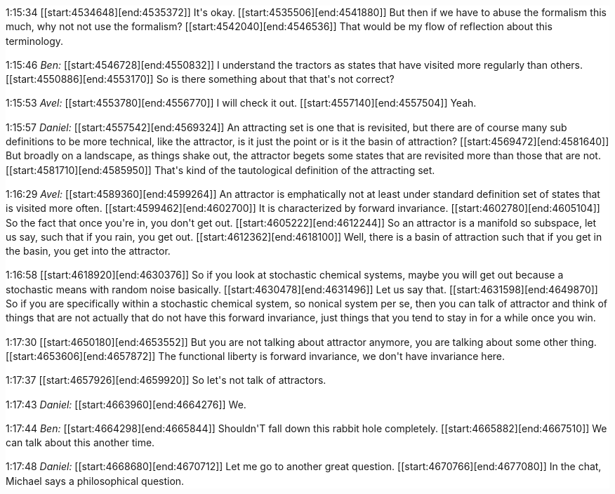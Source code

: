 1:15:34 [[start:4534648][end:4535372]] It's okay.
[[start:4535506][end:4541880]] But then if we have to abuse the formalism this much, why not not use the formalism?
[[start:4542040][end:4546536]] That would be my flow of reflection about this terminology.

1:15:46 _Ben:_
[[start:4546728][end:4550832]] I understand the tractors as states that have visited more regularly than others.
[[start:4550886][end:4553170]] So is there something about that that's not correct?

1:15:53 _Avel:_
[[start:4553780][end:4556770]] I will check it out.
[[start:4557140][end:4557504]] Yeah.

1:15:57 _Daniel:_
[[start:4557542][end:4569324]] An attracting set is one that is revisited, but there are of course many sub definitions to be more technical, like the attractor, is it just the point or is it the basin of attraction?
[[start:4569472][end:4581640]] But broadly on a landscape, as things shake out, the attractor begets some states that are revisited more than those that are not.
[[start:4581710][end:4585950]] That's kind of the tautological definition of the attracting set.

1:16:29 _Avel:_
[[start:4589360][end:4599264]] An attractor is emphatically not at least under standard definition set of states that is visited more often.
[[start:4599462][end:4602700]] It is characterized by forward invariance.
[[start:4602780][end:4605104]] So the fact that once you're in, you don't get out.
[[start:4605222][end:4612244]] So an attractor is a manifold so subspace, let us say, such that if you rain, you get out.
[[start:4612362][end:4618100]] Well, there is a basin of attraction such that if you get in the basin, you get into the attractor.

1:16:58 [[start:4618920][end:4630376]] So if you look at stochastic chemical systems, maybe you will get out because a stochastic means with random noise basically.
[[start:4630478][end:4631496]] Let us say that.
[[start:4631598][end:4649870]] So if you are specifically within a stochastic chemical system, so nonical system per se, then you can talk of attractor and think of things that are not actually that do not have this forward invariance, just things that you tend to stay in for a while once you win.

1:17:30 [[start:4650180][end:4653552]] But you are not talking about attractor anymore, you are talking about some other thing.
[[start:4653606][end:4657872]] The functional liberty is forward invariance, we don't have invariance here.

1:17:37 [[start:4657926][end:4659920]] So let's not talk of attractors.

1:17:43 _Daniel:_
[[start:4663960][end:4664276]] We.

1:17:44 _Ben:_
[[start:4664298][end:4665844]] Shouldn'T fall down this rabbit hole completely.
[[start:4665882][end:4667510]] We can talk about this another time.

1:17:48 _Daniel:_
[[start:4668680][end:4670712]] Let me go to another great question.
[[start:4670766][end:4677080]] In the chat, Michael says a philosophical question.
